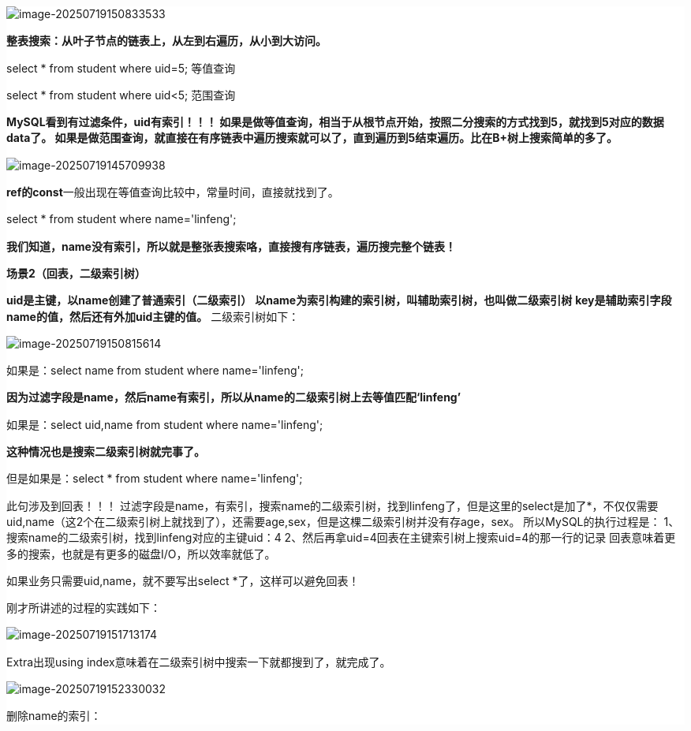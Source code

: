 ![image-20250719150833533](./mysql数据库.assets/image-20250719150833533.png)

**整表搜索：从叶子节点的链表上，从左到右遍历，从小到大访问。**

select * from student where uid=5; 等值查询 

select * from student where uid<5; 范围查询

**MySQL看到有过滤条件，uid有索引！！！
如果是做等值查询，相当于从根节点开始，按照二分搜索的方式找到5，就找到5对应的数据data了。
如果是做范围查询，就直接在有序链表中遍历搜索就可以了，直到遍历到5结束遍历。比在B+树上搜索简单的多了。**

![image-20250719145709938](./mysql数据库.assets/image-20250719145709938.png)

**ref的const**一般出现在等值查询比较中，常量时间，直接就找到了。

 select * from student where name='linfeng';

**我们知道，name没有索引，所以就是整张表搜索咯，直接搜有序链表，遍历搜完整个链表！**

**场景2（回表，二级索引树）**

**uid是主键，以name创建了普通索引（二级索引）**
**以name为索引构建的索引树，叫辅助索引树，也叫做二级索引树**
**key是辅助索引字段name的值，然后还有外加uid主键的值。**
二级索引树如下：

![image-20250719150815614](./mysql数据库.assets/image-20250719150815614.png)

如果是：select name from student where name='linfeng';

**因为过滤字段是name，然后name有索引，所以从name的二级索引树上去等值匹配‘linfeng’**

如果是：select uid,name from student where name='linfeng';

**这种情况也是搜索二级索引树就完事了。**

但是如果是：select * from student where name='linfeng';

此句涉及到回表！！！
过滤字段是name，有索引，搜索name的二级索引树，找到linfeng了，但是这里的select是加了*，不仅仅需要uid,name（这2个在二级索引树上就找到了），还需要age,sex，但是这棵二级索引树并没有存age，sex。
所以MySQL的执行过程是：
1、搜索name的二级索引树，找到linfeng对应的主键uid：4
2、然后再拿uid=4回表在主键索引树上搜索uid=4的那一行的记录
回表意味着更多的搜索，也就是有更多的磁盘I/O，所以效率就低了。

如果业务只需要uid,name，就不要写出select *了，这样可以避免回表！

刚才所讲述的过程的实践如下：

![image-20250719151713174](./mysql数据库.assets/image-20250719151713174.png)

Extra出现using index意味着在二级索引树中搜索一下就都搜到了，就完成了。

![image-20250719152330032](./mysql数据库.assets/image-20250719152330032.png)

删除name的索引：
